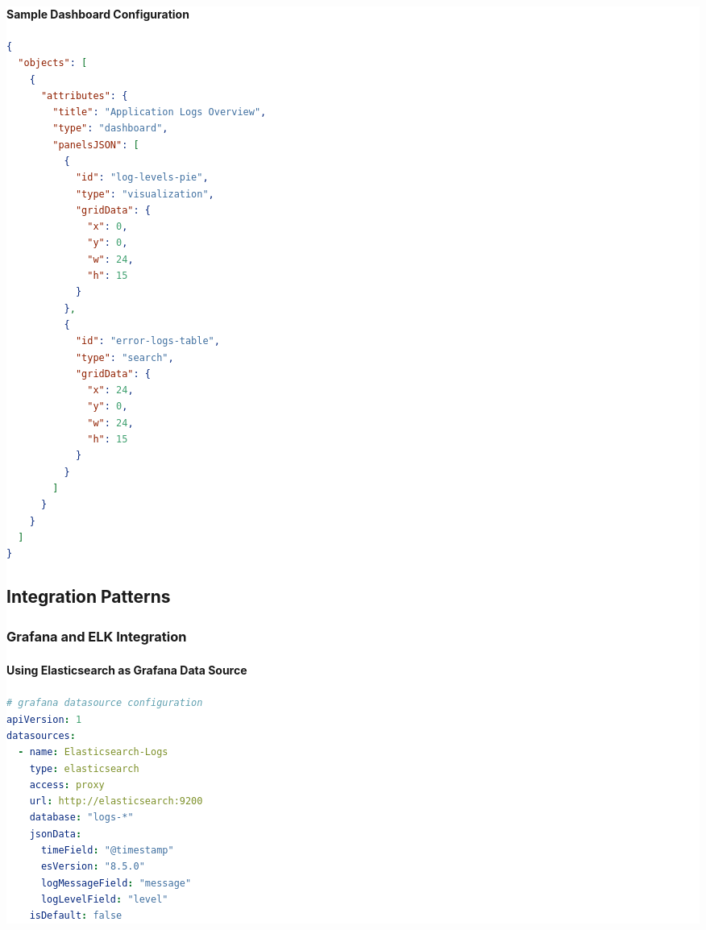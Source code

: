 #### Sample Dashboard Configuration
```json
{
  "objects": [
    {
      "attributes": {
        "title": "Application Logs Overview",
        "type": "dashboard",
        "panelsJSON": [
          {
            "id": "log-levels-pie",
            "type": "visualization",
            "gridData": {
              "x": 0,
              "y": 0,
              "w": 24,
              "h": 15
            }
          },
          {
            "id": "error-logs-table",
            "type": "search",
            "gridData": {
              "x": 24,
              "y": 0,
              "w": 24,
              "h": 15
            }
          }
        ]
      }
    }
  ]
}
```

## Integration Patterns

### Grafana and ELK Integration

#### Using Elasticsearch as Grafana Data Source
```yaml
# grafana datasource configuration
apiVersion: 1
datasources:
  - name: Elasticsearch-Logs
    type: elasticsearch
    access: proxy
    url: http://elasticsearch:9200
    database: "logs-*"
    jsonData:
      timeField: "@timestamp"
      esVersion: "8.5.0"
      logMessageField: "message"
      logLevelField: "level"
    isDefault: false
```
